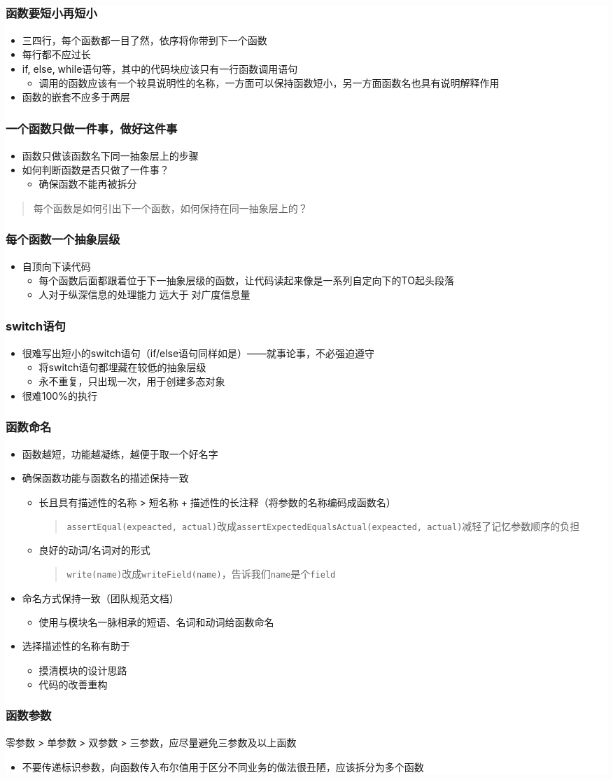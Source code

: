 ###  函数要短小再短小

- 三四行，每个函数都一目了然，依序将你带到下一个函数
- 每行都不应过长
- if, else, while语句等，其中的代码块应该只有一行函数调用语句
  - 调用的函数应该有一个较具说明性的名称，一方面可以保持函数短小，另一方面函数名也具有说明解释作用
- 函数的嵌套不应多于两层

###  一个函数只做一件事，做好这件事

- 函数只做该函数名下同一抽象层上的步骤
- 如何判断函数是否只做了一件事？
  - 确保函数不能再被拆分

> 每个函数是如何引出下一个函数，如何保持在同一抽象层上的？

###  每个函数一个抽象层级

- 自顶向下读代码
  - 每个函数后面都跟着位于下一抽象层级的函数，让代码读起来像是一系列自定向下的TO起头段落
  - 人对于纵深信息的处理能力 远大于 对广度信息量

###  switch语句

- 很难写出短小的switch语句（if/else语句同样如是）——就事论事，不必强迫遵守
  - 将switch语句都埋藏在较低的抽象层级
  - 永不重复，只出现一次，用于创建多态对象
- 很难100%的执行

###  函数命名

- 函数越短，功能越凝练，越便于取一个好名字

- 确保函数功能与函数名的描述保持一致
  - 长且具有描述性的名称 > 短名称 + 描述性的长注释（将参数的名称编码成函数名）

    > `assertEqual(expeacted, actual)`改成`assertExpectedEqualsActual(expeacted, actual)`减轻了记忆参数顺序的负担

  - 良好的动词/名词对的形式

    > `write(name)`改成`writeField(name)`，告诉我们`name`是个`field`

- 命名方式保持一致（团队规范文档）

  - 使用与模块名一脉相承的短语、名词和动词给函数命名

- 选择描述性的名称有助于

  - 摸清模块的设计思路
  - 代码的改善重构

###  函数参数

零参数 > 单参数 > 双参数 > 三参数，应尽量避免三参数及以上函数

- 不要传递标识参数，向函数传入布尔值用于区分不同业务的做法很丑陋，应该拆分为多个函数
